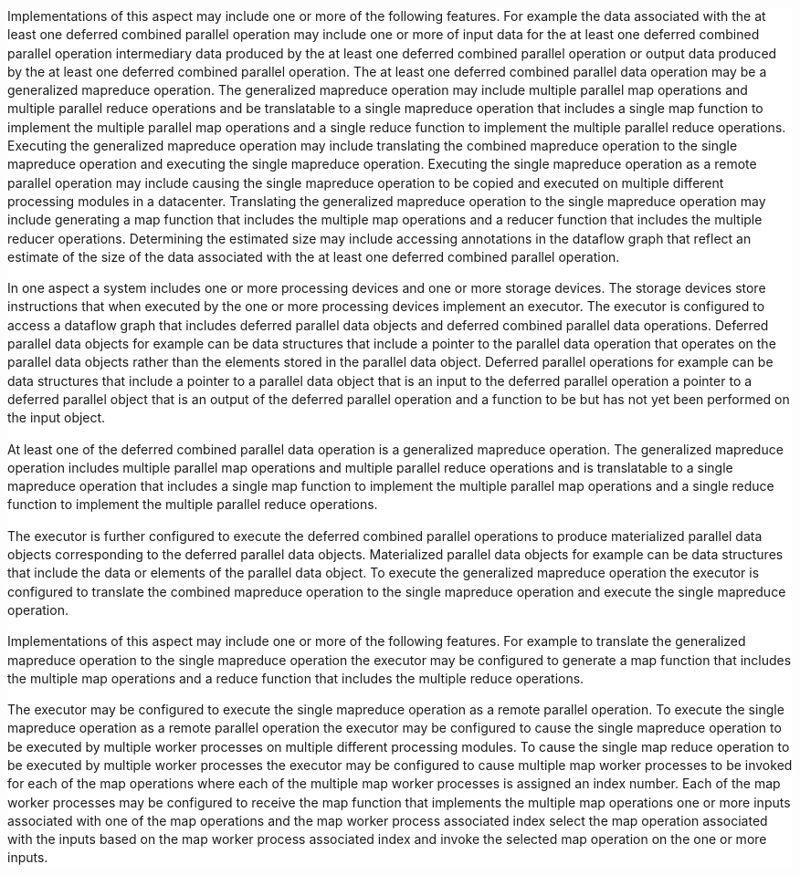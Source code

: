 Implementations of this aspect may include one or more of the following features. For example the data associated with the at least one deferred combined parallel operation may include one or more of input data for the at least one deferred combined parallel operation intermediary data produced by the at least one deferred combined parallel operation or output data produced by the at least one deferred combined parallel operation. The at least one deferred combined parallel data operation may be a generalized mapreduce operation. The generalized mapreduce operation may include multiple parallel map operations and multiple parallel reduce operations and be translatable to a single mapreduce operation that includes a single map function to implement the multiple parallel map operations and a single reduce function to implement the multiple parallel reduce operations. Executing the generalized mapreduce operation may include translating the combined mapreduce operation to the single mapreduce operation and executing the single mapreduce operation. Executing the single mapreduce operation as a remote parallel operation may include causing the single mapreduce operation to be copied and executed on multiple different processing modules in a datacenter. Translating the generalized mapreduce operation to the single mapreduce operation may include generating a map function that includes the multiple map operations and a reducer function that includes the multiple reducer operations. Determining the estimated size may include accessing annotations in the dataflow graph that reflect an estimate of the size of the data associated with the at least one deferred combined parallel operation.

In one aspect a system includes one or more processing devices and one or more storage devices. The storage devices store instructions that when executed by the one or more processing devices implement an executor. The executor is configured to access a dataflow graph that includes deferred parallel data objects and deferred combined parallel data operations. Deferred parallel data objects for example can be data structures that include a pointer to the parallel data operation that operates on the parallel data objects rather than the elements stored in the parallel data object. Deferred parallel operations for example can be data structures that include a pointer to a parallel data object that is an input to the deferred parallel operation a pointer to a deferred parallel object that is an output of the deferred parallel operation and a function to be but has not yet been performed on the input object.

At least one of the deferred combined parallel data operation is a generalized mapreduce operation. The generalized mapreduce operation includes multiple parallel map operations and multiple parallel reduce operations and is translatable to a single mapreduce operation that includes a single map function to implement the multiple parallel map operations and a single reduce function to implement the multiple parallel reduce operations.

The executor is further configured to execute the deferred combined parallel operations to produce materialized parallel data objects corresponding to the deferred parallel data objects. Materialized parallel data objects for example can be data structures that include the data or elements of the parallel data object. To execute the generalized mapreduce operation the executor is configured to translate the combined mapreduce operation to the single mapreduce operation and execute the single mapreduce operation.

Implementations of this aspect may include one or more of the following features. For example to translate the generalized mapreduce operation to the single mapreduce operation the executor may be configured to generate a map function that includes the multiple map operations and a reduce function that includes the multiple reduce operations.

The executor may be configured to execute the single mapreduce operation as a remote parallel operation. To execute the single mapreduce operation as a remote parallel operation the executor may be configured to cause the single mapreduce operation to be executed by multiple worker processes on multiple different processing modules. To cause the single map reduce operation to be executed by multiple worker processes the executor may be configured to cause multiple map worker processes to be invoked for each of the map operations where each of the multiple map worker processes is assigned an index number. Each of the map worker processes may be configured to receive the map function that implements the multiple map operations one or more inputs associated with one of the map operations and the map worker process associated index select the map operation associated with the inputs based on the map worker process associated index and invoke the selected map operation on the one or more inputs.
